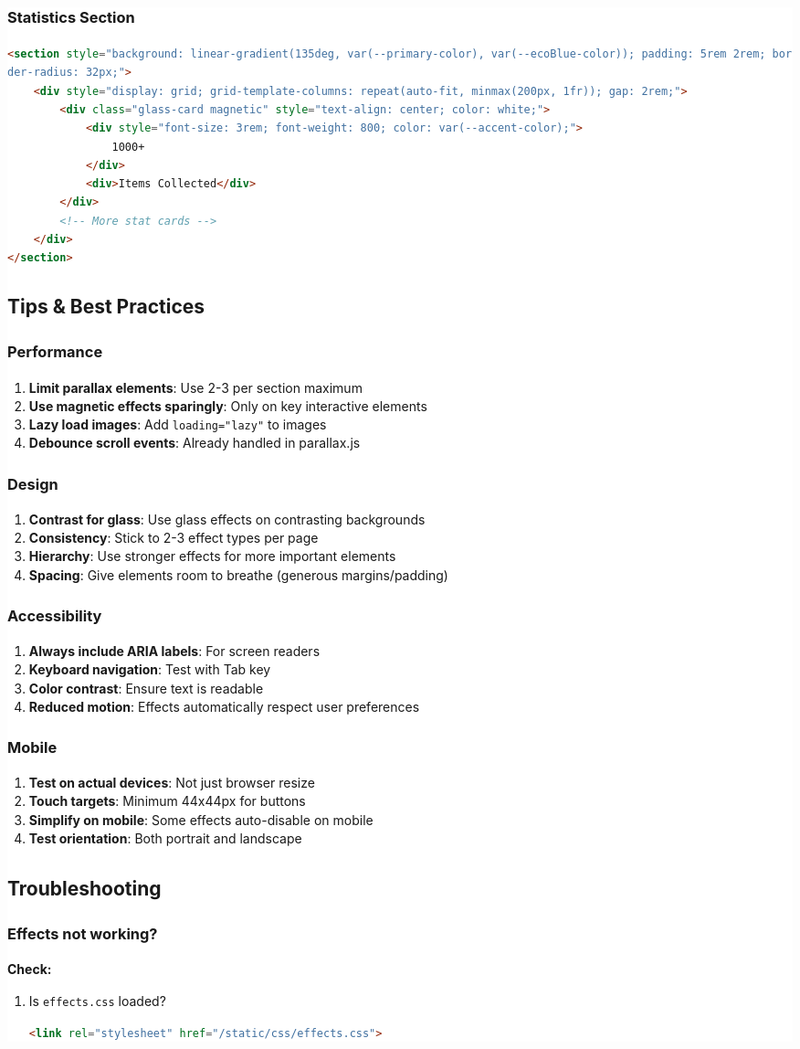 ### Statistics Section

```html
<section style="background: linear-gradient(135deg, var(--primary-color), var(--ecoBlue-color)); padding: 5rem 2rem; border-radius: 32px;">
    <div style="display: grid; grid-template-columns: repeat(auto-fit, minmax(200px, 1fr)); gap: 2rem;">
        <div class="glass-card magnetic" style="text-align: center; color: white;">
            <div style="font-size: 3rem; font-weight: 800; color: var(--accent-color);">
                1000+
            </div>
            <div>Items Collected</div>
        </div>
        <!-- More stat cards -->
    </div>
</section>
```

## Tips & Best Practices

### Performance
1. **Limit parallax elements**: Use 2-3 per section maximum
2. **Use magnetic effects sparingly**: Only on key interactive elements
3. **Lazy load images**: Add `loading="lazy"` to images
4. **Debounce scroll events**: Already handled in parallax.js

### Design
1. **Contrast for glass**: Use glass effects on contrasting backgrounds
2. **Consistency**: Stick to 2-3 effect types per page
3. **Hierarchy**: Use stronger effects for more important elements
4. **Spacing**: Give elements room to breathe (generous margins/padding)

### Accessibility
1. **Always include ARIA labels**: For screen readers
2. **Keyboard navigation**: Test with Tab key
3. **Color contrast**: Ensure text is readable
4. **Reduced motion**: Effects automatically respect user preferences

### Mobile
1. **Test on actual devices**: Not just browser resize
2. **Touch targets**: Minimum 44x44px for buttons
3. **Simplify on mobile**: Some effects auto-disable on mobile
4. **Test orientation**: Both portrait and landscape

## Troubleshooting

### Effects not working?

**Check:**
1. Is `effects.css` loaded?
   ```html
   <link rel="stylesheet" href="/static/css/effects.css">
   ```
